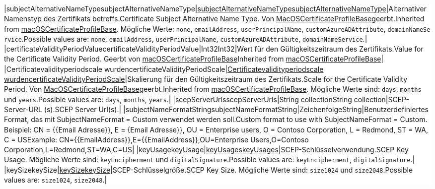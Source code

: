|<span data-ttu-id="3b18a-175">subjectAlternativeNameType</span><span class="sxs-lookup"><span data-stu-id="3b18a-175">subjectAlternativeNameType</span></span>|[<span data-ttu-id="3b18a-176">subjectAlternativeNameType</span><span class="sxs-lookup"><span data-stu-id="3b18a-176">subjectAlternativeNameType</span></span>](../resources/intune-deviceconfig-subjectalternativenametype.md)|<span data-ttu-id="3b18a-177">Alternativer Namenstyp des Zertifikats betreffs.</span><span class="sxs-lookup"><span data-stu-id="3b18a-177">Certificate Subject Alternative Name Type.</span></span> <span data-ttu-id="3b18a-178">Von [MacOSCertificateProfileBase](../resources/intune-deviceconfig-macoscertificateprofilebase.md)geerbt.</span><span class="sxs-lookup"><span data-stu-id="3b18a-178">Inherited from [macOSCertificateProfileBase](../resources/intune-deviceconfig-macoscertificateprofilebase.md).</span></span> <span data-ttu-id="3b18a-179">Mögliche Werte: `none`, `emailAddress`, `userPrincipalName`, `customAzureADAttribute`, `domainNameService`.</span><span class="sxs-lookup"><span data-stu-id="3b18a-179">Possible values are: `none`, `emailAddress`, `userPrincipalName`, `customAzureADAttribute`, `domainNameService`.</span></span>|
|<span data-ttu-id="3b18a-180">certificateValidityPeriodValue</span><span class="sxs-lookup"><span data-stu-id="3b18a-180">certificateValidityPeriodValue</span></span>|<span data-ttu-id="3b18a-181">Int32</span><span class="sxs-lookup"><span data-stu-id="3b18a-181">Int32</span></span>|<span data-ttu-id="3b18a-182">Wert für den Gültigkeitszeitraum des Zertifikats.</span><span class="sxs-lookup"><span data-stu-id="3b18a-182">Value for the Certificate Validity Period.</span></span> <span data-ttu-id="3b18a-183">Geerbt von [macOSCertificateProfileBase](../resources/intune-deviceconfig-macoscertificateprofilebase.md)</span><span class="sxs-lookup"><span data-stu-id="3b18a-183">Inherited from [macOSCertificateProfileBase](../resources/intune-deviceconfig-macoscertificateprofilebase.md)</span></span>|
|<span data-ttu-id="3b18a-184">Certificatevalidityperiodscale wurden</span><span class="sxs-lookup"><span data-stu-id="3b18a-184">certificateValidityPeriodScale</span></span>|[<span data-ttu-id="3b18a-185">Certificatevalidityperiodscale wurden</span><span class="sxs-lookup"><span data-stu-id="3b18a-185">certificateValidityPeriodScale</span></span>](../resources/intune-deviceconfig-certificatevalidityperiodscale.md)|<span data-ttu-id="3b18a-186">Skalierung für den Gültigkeitszeitraum des Zertifikats.</span><span class="sxs-lookup"><span data-stu-id="3b18a-186">Scale for the Certificate Validity Period.</span></span> <span data-ttu-id="3b18a-187">Von [MacOSCertificateProfileBase](../resources/intune-deviceconfig-macoscertificateprofilebase.md)geerbt.</span><span class="sxs-lookup"><span data-stu-id="3b18a-187">Inherited from [macOSCertificateProfileBase](../resources/intune-deviceconfig-macoscertificateprofilebase.md).</span></span> <span data-ttu-id="3b18a-188">Mögliche Werte sind: `days`, `months` und `years`.</span><span class="sxs-lookup"><span data-stu-id="3b18a-188">Possible values are: `days`, `months`, `years`.</span></span>|
|<span data-ttu-id="3b18a-189">scepServerUrls</span><span class="sxs-lookup"><span data-stu-id="3b18a-189">scepServerUrls</span></span>|<span data-ttu-id="3b18a-190">String collection</span><span class="sxs-lookup"><span data-stu-id="3b18a-190">String collection</span></span>|<span data-ttu-id="3b18a-191">SCEP-Server-URL (s).</span><span class="sxs-lookup"><span data-stu-id="3b18a-191">SCEP Server Url(s).</span></span>|
|<span data-ttu-id="3b18a-192">subjectNameFormatString</span><span class="sxs-lookup"><span data-stu-id="3b18a-192">subjectNameFormatString</span></span>|<span data-ttu-id="3b18a-193">Zeichenfolge</span><span class="sxs-lookup"><span data-stu-id="3b18a-193">String</span></span>|<span data-ttu-id="3b18a-194">Benutzerdefiniertes Format, das mit SubjectNameFormat = Custom verwendet werden soll.</span><span class="sxs-lookup"><span data-stu-id="3b18a-194">Custom format to use with SubjectNameFormat = Custom.</span></span> <span data-ttu-id="3b18a-195">Beispiel: CN = {{Email Adresse}}, E = {Email Adresse}}, OU = Enterprise users, O = Contoso Corporation, L = Redmond, ST = WA, C = US</span><span class="sxs-lookup"><span data-stu-id="3b18a-195">Example: CN={{EmailAddress}},E={{EmailAddress}},OU=Enterprise Users,O=Contoso Corporation,L=Redmond,ST=WA,C=US</span></span>|
|<span data-ttu-id="3b18a-196">keyUsage</span><span class="sxs-lookup"><span data-stu-id="3b18a-196">keyUsage</span></span>|[<span data-ttu-id="3b18a-197">keyUsages</span><span class="sxs-lookup"><span data-stu-id="3b18a-197">keyUsages</span></span>](../resources/intune-deviceconfig-keyusages.md)|<span data-ttu-id="3b18a-198">SCEP-Schlüsselverwendung.</span><span class="sxs-lookup"><span data-stu-id="3b18a-198">SCEP Key Usage.</span></span> <span data-ttu-id="3b18a-199">Mögliche Werte sind: `keyEncipherment` und `digitalSignature`.</span><span class="sxs-lookup"><span data-stu-id="3b18a-199">Possible values are: `keyEncipherment`, `digitalSignature`.</span></span>|
|<span data-ttu-id="3b18a-200">keySize</span><span class="sxs-lookup"><span data-stu-id="3b18a-200">keySize</span></span>|[<span data-ttu-id="3b18a-201">keySize</span><span class="sxs-lookup"><span data-stu-id="3b18a-201">keySize</span></span>](../resources/intune-deviceconfig-keysize.md)|<span data-ttu-id="3b18a-202">SCEP-Schlüsselgröße.</span><span class="sxs-lookup"><span data-stu-id="3b18a-202">SCEP Key Size.</span></span> <span data-ttu-id="3b18a-203">Mögliche Werte sind: `size1024` und `size2048`.</span><span class="sxs-lookup"><span data-stu-id="3b18a-203">Possible values are: `size1024`, `size2048`.</span></span>|